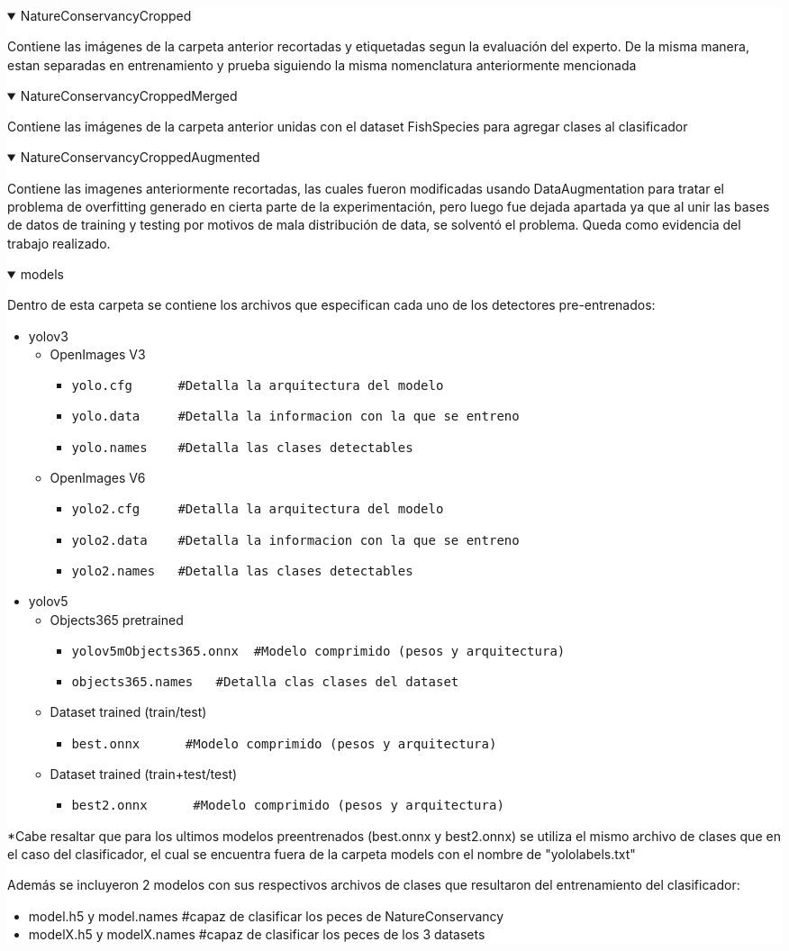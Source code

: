 <details open>
<summary>NatureConservancyCropped</summary>

Contiene las imágenes de la carpeta anterior recortadas y etiquetadas segun la evaluación del experto. De la misma manera, estan separadas en entrenamiento y prueba siguiendo la misma nomenclatura anteriormente mencionada

</details>

<details open>
<summary>NatureConservancyCroppedMerged</summary>

Contiene las imágenes de la carpeta anterior unidas con el dataset FishSpecies para agregar clases al clasificador

</details>

<details open>
<summary>NatureConservancyCroppedAugmented</summary>

Contiene las imagenes anteriormente recortadas, las cuales fueron modificadas usando DataAugmentation para tratar el problema de overfitting generado en cierta parte de la experimentación, pero luego fue dejada apartada ya que al unir las bases de datos de training y testing por motivos de mala distribución de data, se solventó el problema. Queda como evidencia del trabajo realizado.

</details>

<details open>
<summary>models</summary>

Dentro de esta carpeta se contiene los archivos que especifican cada uno de los detectores pre-entrenados:
- yolov3
  - OpenImages V3
    - <pre>yolo.cfg      #Detalla la arquitectura del modelo</pre>
    - <pre>yolo.data     #Detalla la informacion con la que se entreno</pre>
    - <pre>yolo.names    #Detalla las clases detectables</pre>
  - OpenImages V6
    - <pre>yolo2.cfg     #Detalla la arquitectura del modelo</pre>
    - <pre>yolo2.data    #Detalla la informacion con la que se entreno</pre>
    - <pre>yolo2.names   #Detalla las clases detectables</pre>
- yolov5
  - Objects365 pretrained
    - <pre>yolov5mObjects365.onnx  #Modelo comprimido (pesos y arquitectura)</pre>
    - <pre>objects365.names   #Detalla clas clases del dataset </pre>
  - Dataset trained (train/test)
    - <pre>best.onnx      #Modelo comprimido (pesos y arquitectura)</pre>
  - Dataset trained (train+test/test)
    - <pre>best2.onnx      #Modelo comprimido (pesos y arquitectura)</pre>

*Cabe resaltar que para los ultimos modelos preentrenados (best.onnx y best2.onnx) se utiliza el mismo archivo de clases que en el caso del clasificador, el cual se encuentra fuera de la carpeta models con el nombre de "yololabels.txt"

Además se incluyeron 2 modelos con sus respectivos archivos de clases que resultaron del entrenamiento del clasificador:
- model.h5 y model.names #capaz de clasificar los peces de NatureConservancy
- modelX.h5 y modelX.names #capaz de clasificar los peces de los 3 datasets
